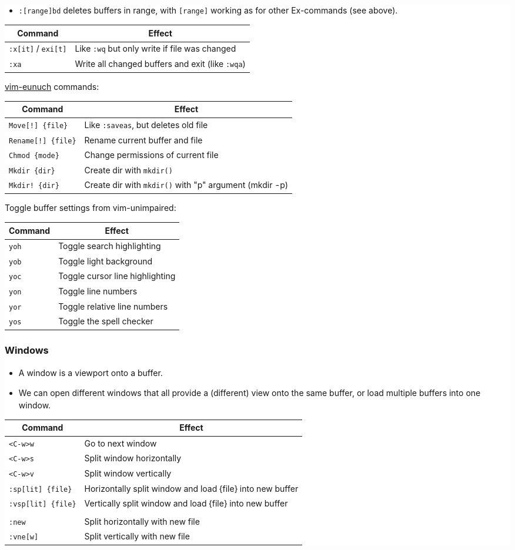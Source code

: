 - `:[range]bd` deletes buffers in range, with `[range]` working as for other
  Ex-commands (see above).

| Command             | Effect |
| - | - |
| `:x[it]` / `exi[t]` | Like `:wq` but only write if file was changed |
| `:xa`               | Write all changed buffers and exit (like `:wqa`) |

[vim-eunuch](https://github.com/tpope/vim-eunuch) commands:

| Command             | Effect |
| - | - |
| `Move[!] {file}`    | Like `:saveas`, but deletes old file |
| `Rename[!] {file}`  | Rename current buffer and file |
| `Chmod {mode}`	    | Change permissions of current file |
| `Mkdir {dir}`	    | Create dir with `mkdir()` |
| `Mkdir! {dir}`	    | Create dir with `mkdir()` with "p" argument (mkdir -p) |

Toggle buffer settings from vim-unimpaired:

| Command                 | Effect |
| - | - |
| `yoh`                   | Toggle search highlighting |
| `yob`                   | Toggle light background |
| `yoc`                   | Toggle cursor line highlighting |
| `yon`                   | Toggle line numbers |
| `yor`                   | Toggle relative line numbers |
| `yos`                   | Toggle the spell checker |


### Windows 

- A window is a viewport onto a buffer.

- We can open different windows that all provide a (different) view onto the
  same buffer, or load multiple buffers into one window.

| Command             | Effect |
| - | - |
| `<C-w>w`            | Go to next window |
| `<C-w>s`            | Split window horizontally |
| `<C-w>v`            | Split window vertically |
| `:sp[lit] {file}`   | Horizontally split window and load {file} into new buffer |
| `:vsp[lit] {file}`  | Vertically split window and load {file} into new buffer
| | |
| `:new`              | Split horizontally with new file |
| `:vne[w]`           | Split vertically with new file |